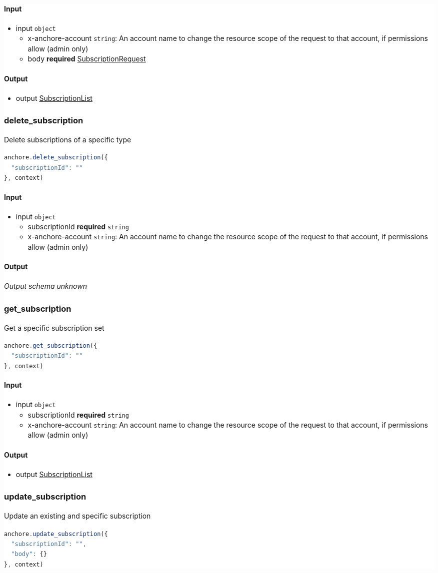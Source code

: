 #### Input
* input `object`
  * x-anchore-account `string`: An account name to change the resource scope of the request to that account, if permissions allow (admin only)
  * body **required** [SubscriptionRequest](#subscriptionrequest)

#### Output
* output [SubscriptionList](#subscriptionlist)

### delete_subscription
Delete subscriptions of a specific type


```js
anchore.delete_subscription({
  "subscriptionId": ""
}, context)
```

#### Input
* input `object`
  * subscriptionId **required** `string`
  * x-anchore-account `string`: An account name to change the resource scope of the request to that account, if permissions allow (admin only)

#### Output
*Output schema unknown*

### get_subscription
Get a specific subscription set


```js
anchore.get_subscription({
  "subscriptionId": ""
}, context)
```

#### Input
* input `object`
  * subscriptionId **required** `string`
  * x-anchore-account `string`: An account name to change the resource scope of the request to that account, if permissions allow (admin only)

#### Output
* output [SubscriptionList](#subscriptionlist)

### update_subscription
Update an existing and specific subscription


```js
anchore.update_subscription({
  "subscriptionId": "",
  "body": {}
}, context)
```
